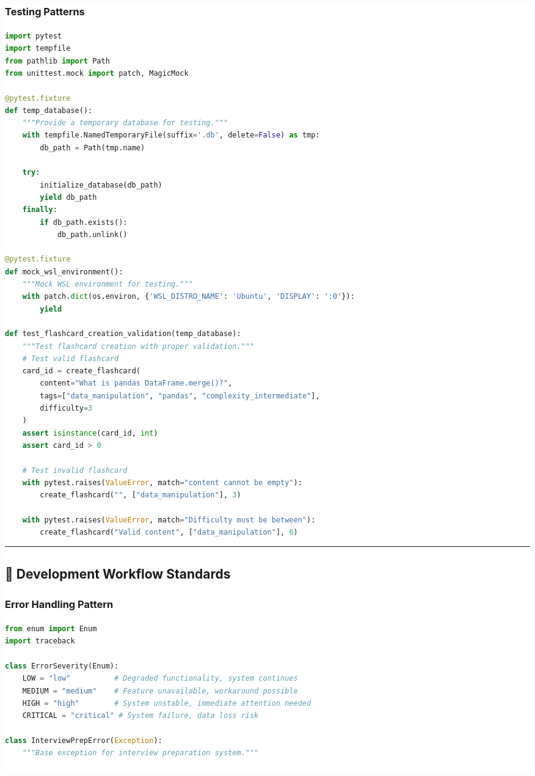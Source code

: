 ### Testing Patterns
```python
import pytest
import tempfile
from pathlib import Path
from unittest.mock import patch, MagicMock

@pytest.fixture
def temp_database():
    """Provide a temporary database for testing."""
    with tempfile.NamedTemporaryFile(suffix='.db', delete=False) as tmp:
        db_path = Path(tmp.name)
    
    try:
        initialize_database(db_path)
        yield db_path
    finally:
        if db_path.exists():
            db_path.unlink()

@pytest.fixture
def mock_wsl_environment():
    """Mock WSL environment for testing."""
    with patch.dict(os.environ, {'WSL_DISTRO_NAME': 'Ubuntu', 'DISPLAY': ':0'}):
        yield

def test_flashcard_creation_validation(temp_database):
    """Test flashcard creation with proper validation."""
    # Test valid flashcard
    card_id = create_flashcard(
        content="What is pandas DataFrame.merge()?",
        tags=["data_manipulation", "pandas", "complexity_intermediate"],
        difficulty=3
    )
    assert isinstance(card_id, int)
    assert card_id > 0
    
    # Test invalid flashcard
    with pytest.raises(ValueError, match="content cannot be empty"):
        create_flashcard("", ["data_manipulation"], 3)
    
    with pytest.raises(ValueError, match="Difficulty must be between"):
        create_flashcard("Valid content", ["data_manipulation"], 6)
```

---

## 🔧 Development Workflow Standards

### Error Handling Pattern
```python
from enum import Enum
import traceback

class ErrorSeverity(Enum):
    LOW = "low"          # Degraded functionality, system continues
    MEDIUM = "medium"    # Feature unavailable, workaround possible
    HIGH = "high"        # System unstable, immediate attention needed
    CRITICAL = "critical" # System failure, data loss risk

class InterviewPrepError(Exception):
    """Base exception for interview preparation system."""
    
```